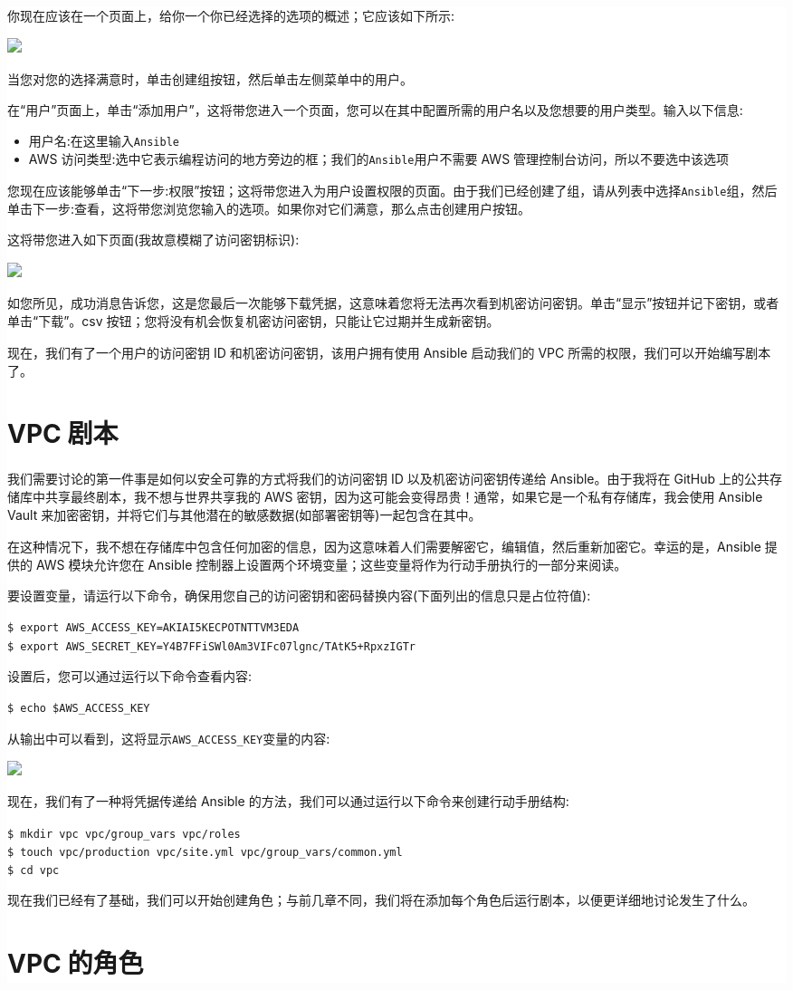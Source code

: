 你现在应该在一个页面上，给你一个你已经选择的选项的概述；它应该如下所示:

![](../images/00079.jpeg)

当您对您的选择满意时，单击创建组按钮，然后单击左侧菜单中的用户。

在“用户”页面上，单击“添加用户”，这将带您进入一个页面，您可以在其中配置所需的用户名以及您想要的用户类型。输入以下信息:

*   用户名:在这里输入`Ansible`
*   AWS 访问类型:选中它表示编程访问的地方旁边的框；我们的`Ansible`用户不需要 AWS 管理控制台访问，所以不要选中该选项

您现在应该能够单击“下一步:权限”按钮；这将带您进入为用户设置权限的页面。由于我们已经创建了组，请从列表中选择`Ansible`组，然后单击下一步:查看，这将带您浏览您输入的选项。如果你对它们满意，那么点击创建用户按钮。

这将带您进入如下页面(我故意模糊了访问密钥标识):

![](../images/00080.jpeg)

如您所见，成功消息告诉您，这是您最后一次能够下载凭据，这意味着您将无法再次看到机密访问密钥。单击“显示”按钮并记下密钥，或者单击“下载”。csv 按钮；您将没有机会恢复机密访问密钥，只能让它过期并生成新密钥。

现在，我们有了一个用户的访问密钥 ID 和机密访问密钥，该用户拥有使用 Ansible 启动我们的 VPC 所需的权限，我们可以开始编写剧本了。

# VPC 剧本

我们需要讨论的第一件事是如何以安全可靠的方式将我们的访问密钥 ID 以及机密访问密钥传递给 Ansible。由于我将在 GitHub 上的公共存储库中共享最终剧本，我不想与世界共享我的 AWS 密钥，因为这可能会变得昂贵！通常，如果它是一个私有存储库，我会使用 Ansible Vault 来加密密钥，并将它们与其他潜在的敏感数据(如部署密钥等)一起包含在其中。

在这种情况下，我不想在存储库中包含任何加密的信息，因为这意味着人们需要解密它，编辑值，然后重新加密它。幸运的是，Ansible 提供的 AWS 模块允许您在 Ansible 控制器上设置两个环境变量；这些变量将作为行动手册执行的一部分来阅读。

要设置变量，请运行以下命令，确保用您自己的访问密钥和密码替换内容(下面列出的信息只是占位符值):

```
$ export AWS_ACCESS_KEY=AKIAI5KECPOTNTTVM3EDA
$ export AWS_SECRET_KEY=Y4B7FFiSWl0Am3VIFc07lgnc/TAtK5+RpxzIGTr
```

设置后，您可以通过运行以下命令查看内容:

```
$ echo $AWS_ACCESS_KEY
```

从输出中可以看到，这将显示`AWS_ACCESS_KEY`变量的内容:

![](../images/00081.jpeg)

现在，我们有了一种将凭据传递给 Ansible 的方法，我们可以通过运行以下命令来创建行动手册结构:

```
$ mkdir vpc vpc/group_vars vpc/roles
$ touch vpc/production vpc/site.yml vpc/group_vars/common.yml
$ cd vpc
```

现在我们已经有了基础，我们可以开始创建角色；与前几章不同，我们将在添加每个角色后运行剧本，以便更详细地讨论发生了什么。

# VPC 的角色
